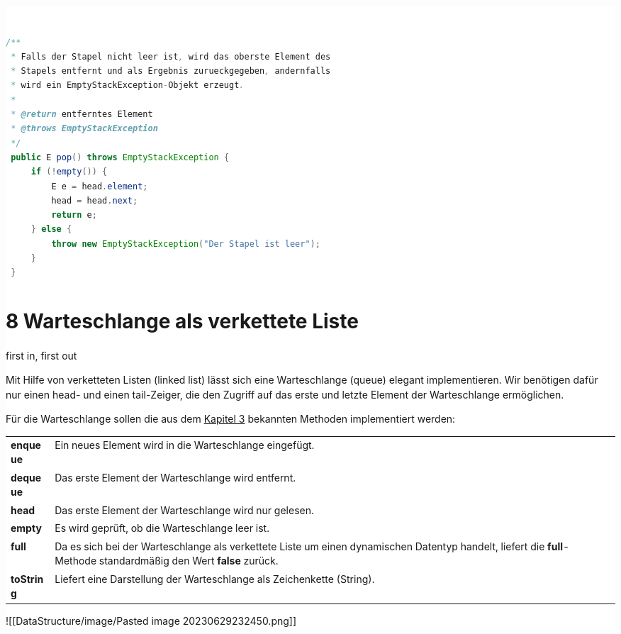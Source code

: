 
```java


/**
 * Falls der Stapel nicht leer ist, wird das oberste Element des
 * Stapels entfernt und als Ergebnis zurueckgegeben, andernfalls
 * wird ein EmptyStackException-Objekt erzeugt.
 *
 * @return entferntes Element
 * @throws EmptyStackException
 */
 public E pop() throws EmptyStackException {
     if (!empty()) {
         E e = head.element;
         head = head.next;
         return e;
     } else {
         throw new EmptyStackException("Der Stapel ist leer");
     }
 }


```


# 8 Warteschlange als verkettete Liste

first in, first out 

Mit Hilfe von verketteten Listen (linked list) lässt sich eine Warteschlange (queue) elegant implementieren. Wir benötigen dafür nur einen head- und einen tail-Zeiger, die den Zugriff auf das erste und letzte Element der Warteschlange ermöglichen.


Für die Warteschlange sollen die aus dem [Kapitel 3](https://moodle.oncampus.de/modules/ir019/onmod/GP2LST/03wschlange/wschlange.shtml) bekannten Methoden implementiert werden:

|   |   |
|---|---|
|**enqueue**|Ein neues Element wird in die Warteschlange eingefügt.|
|**dequeue**|Das erste Element der Warteschlange wird entfernt.|
|**head**|Das erste Element der Warteschlange wird nur gelesen.|
|**empty**|Es wird geprüft, ob die Warteschlange leer ist.|
|**full**|Da es sich bei der Warteschlange als verkettete Liste um einen dynamischen Datentyp handelt, liefert die **full**-Methode standardmäßig den Wert **false** zurück.|
|**toString**|Liefert eine Darstellung der Warteschlange als Zeichenkette (String).|

![[DataStructure/image/Pasted image 20230629232450.png]]


